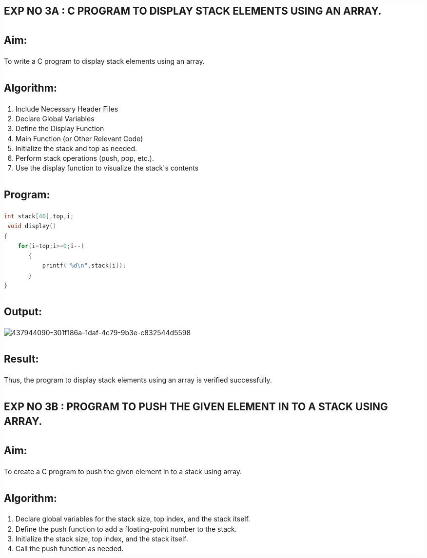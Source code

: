 ## EXP NO 3A : C PROGRAM TO DISPLAY STACK ELEMENTS USING AN ARRAY.

## Aim:
To write a C program to display stack elements using an array.

## Algorithm:
1.	Include Necessary Header Files
2.	Declare Global Variables
3.	Define the Display Function
4.	Main Function (or Other Relevant Code)
5.	Initialize the stack and top as needed.
6.	Perform stack operations (push, pop, etc.).
7.	Use the display function to visualize the stack's contents
 
## Program:
```c
int stack[40],top,i;
 void display()
{
    for(i=top;i>=0;i--)
       {
           printf("%d\n",stack[i]);
       }
}
```
## Output:
![437944090-301f186a-1daf-4c79-9b3e-c832544d5598](https://github.com/user-attachments/assets/e3fddc1a-7911-4b6d-982b-157feaaa7085)

## Result:
Thus, the program to display stack elements using an array is verified successfully.
 


## EXP NO 3B : PROGRAM TO PUSH THE GIVEN ELEMENT IN TO A STACK USING ARRAY.

## Aim:
To create a C program to push the given element in to a stack using array.

## Algorithm:
1.	Declare global variables for the stack size, top index, and the stack itself.
2.	Define the push function to add a floating-point number to the stack.
3.	Initialize the stack size, top index, and the stack itself.
4.	Call the push function as needed.
 